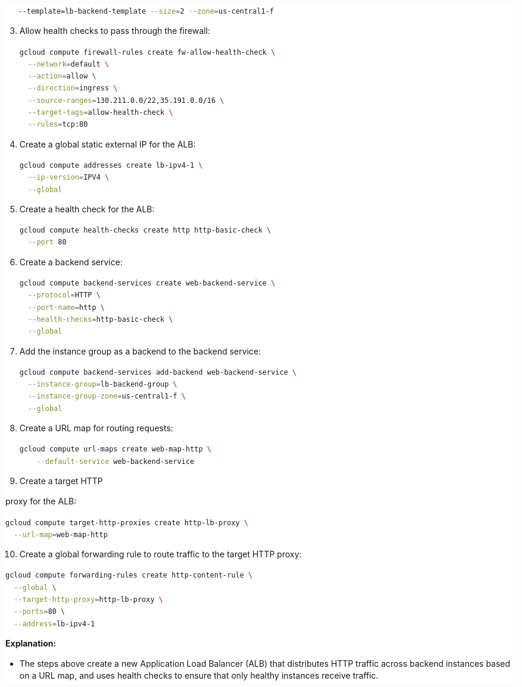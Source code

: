    ```bash
      --template=lb-backend-template --size=2 --zone=us-central1-f
   ```
3. Allow health checks to pass through the firewall:
   ```bash
   gcloud compute firewall-rules create fw-allow-health-check \
     --network=default \
     --action=allow \
     --direction=ingress \
     --source-ranges=130.211.0.0/22,35.191.0.0/16 \
     --target-tags=allow-health-check \
     --rules=tcp:80
   ```
4. Create a global static external IP for the ALB:
   ```bash
   gcloud compute addresses create lb-ipv4-1 \
     --ip-version=IPV4 \
     --global
   ```
5. Create a health check for the ALB:
   ```bash
   gcloud compute health-checks create http http-basic-check \
     --port 80
   ```
6. Create a backend service:
   ```bash
   gcloud compute backend-services create web-backend-service \
     --protocol=HTTP \
     --port-name=http \
     --health-checks=http-basic-check \
     --global
   ```
7. Add the instance group as a backend to the backend service:
   ```bash
   gcloud compute backend-services add-backend web-backend-service \
     --instance-group=lb-backend-group \
     --instance-group-zone=us-central1-f \
     --global
   ```
8. Create a URL map for routing requests:
   ```bash
   gcloud compute url-maps create web-map-http \
       --default-service web-backend-service
   ```
9. Create a target HTTP

 proxy for the ALB:
   ```bash
   gcloud compute target-http-proxies create http-lb-proxy \
     --url-map=web-map-http
   ```
10. Create a global forwarding rule to route traffic to the target HTTP proxy:
   ```bash
   gcloud compute forwarding-rules create http-content-rule \
     --global \
     --target-http-proxy=http-lb-proxy \
     --ports=80 \
     --address=lb-ipv4-1
   ```

**Explanation:**  
- The steps above create a new Application Load Balancer (ALB) that distributes HTTP traffic across backend instances based on a URL map, and uses health checks to ensure that only healthy instances receive traffic.